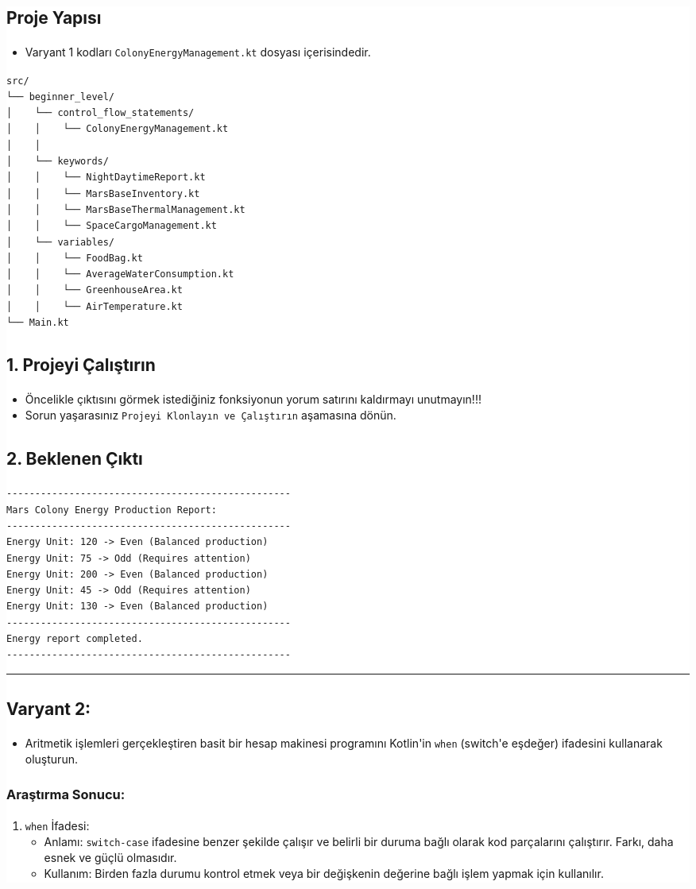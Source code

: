## Proje Yapısı
- Varyant 1 kodları `ColonyEnergyManagement.kt` dosyası içerisindedir.
```plaintext
src/
└── beginner_level/
│    └── control_flow_statements/    
│    │    └── ColonyEnergyManagement.kt
│    │         
│    └── keywords/    
│    │    └── NightDaytimeReport.kt
│    │    └── MarsBaseInventory.kt
│    │    └── MarsBaseThermalManagement.kt
│    │    └── SpaceCargoManagement.kt    
│    └── variables/    
│    │    └── FoodBag.kt
│    │    └── AverageWaterConsumption.kt
│    │    └── GreenhouseArea.kt
│    │    └── AirTemperature.kt
└── Main.kt
```

## 1. Projeyi Çalıştırın
- Öncelikle çıktısını görmek istediğiniz fonksiyonun yorum satırını kaldırmayı unutmayın!!!
- Sorun yaşarasınız `Projeyi Klonlayın ve Çalıştırın` aşamasına dönün.

## 2. Beklenen Çıktı
```plaintext
--------------------------------------------------
Mars Colony Energy Production Report:
--------------------------------------------------
Energy Unit: 120 -> Even (Balanced production)
Energy Unit: 75 -> Odd (Requires attention)
Energy Unit: 200 -> Even (Balanced production)
Energy Unit: 45 -> Odd (Requires attention)
Energy Unit: 130 -> Even (Balanced production)
--------------------------------------------------
Energy report completed.
--------------------------------------------------
```

---

## Varyant 2:
- Aritmetik işlemleri gerçekleştiren basit bir hesap makinesi programını Kotlin'in `when` (switch'e eşdeğer) ifadesini kullanarak oluşturun.

### Araştırma Sonucu:
1. `when` İfadesi:
   - Anlamı: `switch-case` ifadesine benzer şekilde çalışır ve belirli bir duruma bağlı olarak kod parçalarını çalıştırır. Farkı, daha esnek ve güçlü olmasıdır.
   - Kullanım: Birden fazla durumu kontrol etmek veya bir değişkenin değerine bağlı işlem yapmak için kullanılır.
